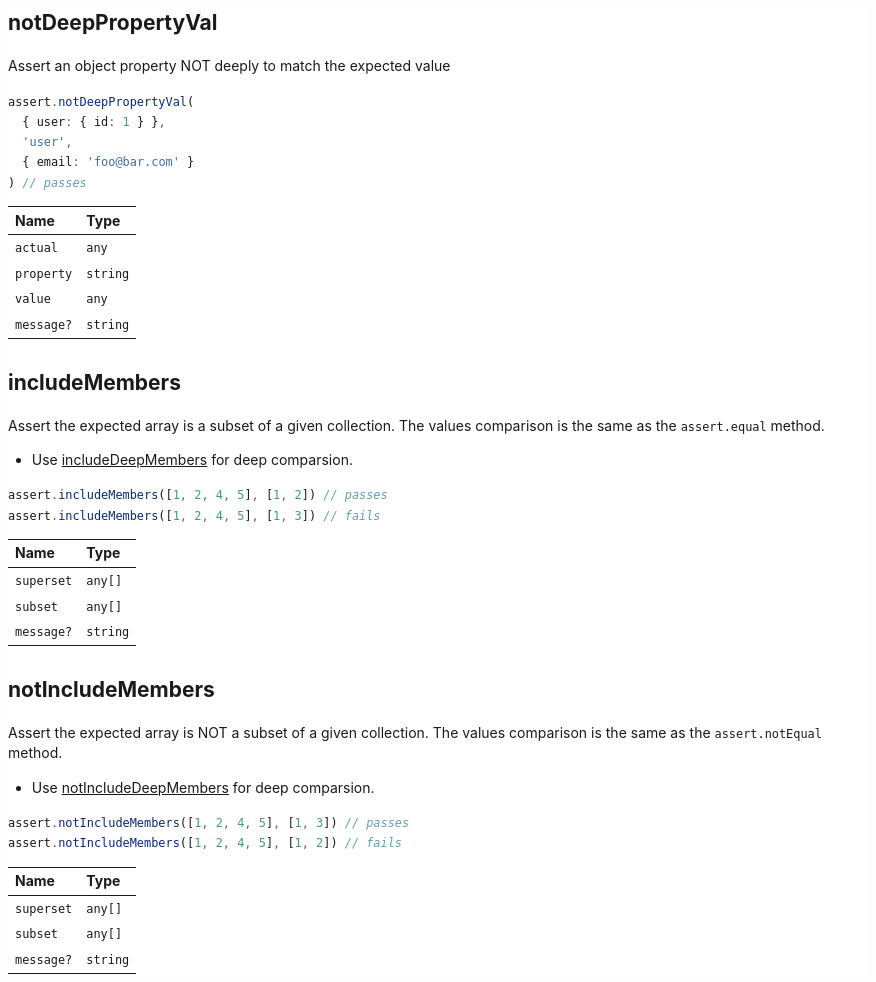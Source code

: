 ## notDeepPropertyVal

Assert an object property NOT deeply to match the expected value

```ts
assert.notDeepPropertyVal(
  { user: { id: 1 } },
  'user',
  { email: 'foo@bar.com' }
) // passes
```

| Name | Type |
| :------ | :------ |
| `actual` | `any` |
| `property` | `string` |
| `value` | `any` |
| `message?` | `string` |


## includeMembers
Assert the expected array is a subset of a given collection. The values comparison is the same as the `assert.equal` method.

- Use [includeDeepMembers](#includedeepmembers) for deep comparsion.

```ts
assert.includeMembers([1, 2, 4, 5], [1, 2]) // passes
assert.includeMembers([1, 2, 4, 5], [1, 3]) // fails
```

| Name | Type |
| :------ | :------ |
| `superset` | `any[]` |
| `subset` | `any[]` |
| `message?` | `string` |

## notIncludeMembers

Assert the expected array is NOT a subset of a given collection. The values comparison is the same as the `assert.notEqual` method.

- Use [notIncludeDeepMembers](#notincludedeepmembers) for deep comparsion.

```ts
assert.notIncludeMembers([1, 2, 4, 5], [1, 3]) // passes
assert.notIncludeMembers([1, 2, 4, 5], [1, 2]) // fails
```

| Name | Type |
| :------ | :------ |
| `superset` | `any[]` |
| `subset` | `any[]` |
| `message?` | `string` |
